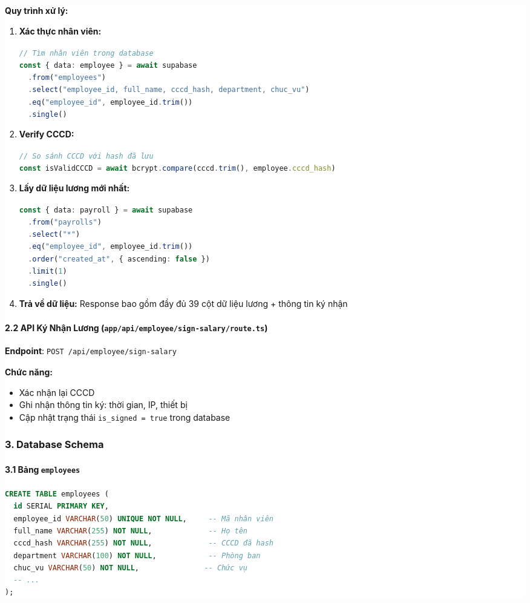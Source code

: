 **Quy trình xử lý:**

1. **Xác thực nhân viên:**
   ```typescript
   // Tìm nhân viên trong database
   const { data: employee } = await supabase
     .from("employees")
     .select("employee_id, full_name, cccd_hash, department, chuc_vu")
     .eq("employee_id", employee_id.trim())
     .single()
   ```

2. **Verify CCCD:**
   ```typescript
   // So sánh CCCD với hash đã lưu
   const isValidCCCD = await bcrypt.compare(cccd.trim(), employee.cccd_hash)
   ```

3. **Lấy dữ liệu lương mới nhất:**
   ```typescript
   const { data: payroll } = await supabase
     .from("payrolls")
     .select("*")
     .eq("employee_id", employee_id.trim())
     .order("created_at", { ascending: false })
     .limit(1)
     .single()
   ```

4. **Trả về dữ liệu:**
   Response bao gồm đầy đủ 39 cột dữ liệu lương + thông tin ký nhận

#### 2.2 API Ký Nhận Lương (`app/api/employee/sign-salary/route.ts`)

**Endpoint**: `POST /api/employee/sign-salary`

**Chức năng:**
- Xác nhận lại CCCD
- Ghi nhận thông tin ký: thời gian, IP, thiết bị
- Cập nhật trạng thái `is_signed = true` trong database

### 3. Database Schema

#### 3.1 Bảng `employees`
```sql
CREATE TABLE employees (
  id SERIAL PRIMARY KEY,
  employee_id VARCHAR(50) UNIQUE NOT NULL,     -- Mã nhân viên
  full_name VARCHAR(255) NOT NULL,             -- Họ tên
  cccd_hash VARCHAR(255) NOT NULL,             -- CCCD đã hash
  department VARCHAR(100) NOT NULL,            -- Phòng ban
  chuc_vu VARCHAR(50) NOT NULL,               -- Chức vụ
  -- ...
);
```
